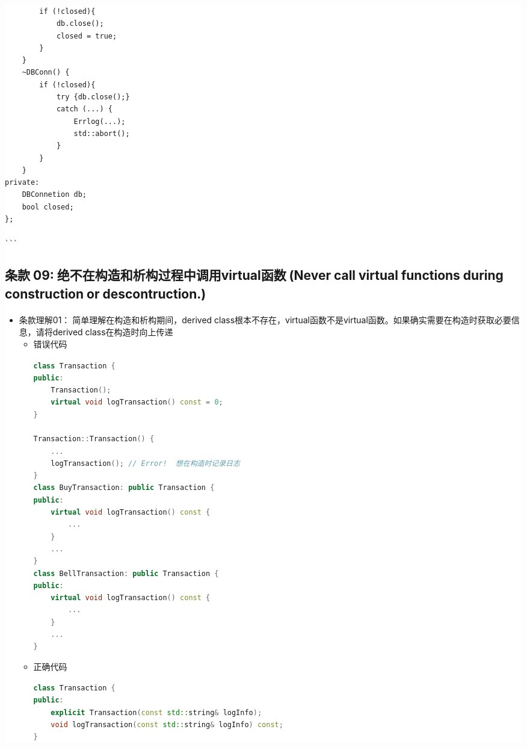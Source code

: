             if (!closed){
                db.close();
                closed = true;
            }
        }
        ~DBConn() {
            if (!closed){
                try {db.close();}
                catch (...) {
                    Errlog(...);
                    std::abort();
                }
            }
        }
    private:
        DBConnetion db;
        bool closed;  
    };

    ```

## 条款 09: 绝不在构造和析构过程中调用virtual函数 (Never call virtual functions during construction or descontruction.)

- 条款理解01： 简单理解在构造和析构期间，derived class根本不存在，virtual函数不是virtual函数。如果确实需要在构造时获取必要信息，请将derived class在构造时向上传递
  - 错误代码
    ```C++
    class Transaction {
    public:
        Transaction();
        virtual void logTransaction() const = 0;
    }

    Transaction::Transaction() {
        ...
        logTransaction(); // Error!  想在构造时记录日志
    }
    class BuyTransaction: public Transaction {
    public:
        virtual void logTransaction() const {
            ...
        }
        ...
    }
    class BellTransaction: public Transaction {
    public:
        virtual void logTransaction() const {
            ...
        }
        ...
    }
    ```
  - 正确代码
    ```C++
    class Transaction {
    public:
        explicit Transaction(const std::string& logInfo);
        void logTransaction(const std::string& logInfo) const;
    }
